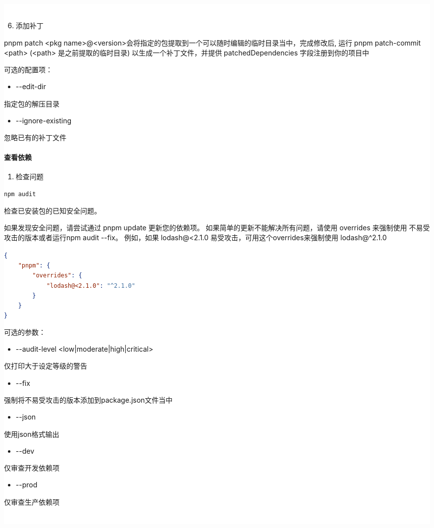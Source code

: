 <br/>

6. 添加补丁

pnpm patch \<pkg name\>@\<version\>会将指定的包提取到一个可以随时编辑的临时目录当中，完成修改后, 运行 pnpm patch-commit \<path\> (\<path\> 是之前提取的临时目录) 以生成一个补丁文件，并提供 patchedDependencies 字段注册到你的项目中

可选的配置项：

- --edit-dir

指定包的解压目录

- --ignore-existing

忽略已有的补丁文件

#### 查看依赖

1. 检查问题

```bash
npm audit
```

检查已安装包的已知安全问题。

如果发现安全问题，请尝试通过 pnpm update 更新您的依赖项。 如果简单的更新不能解决所有问题，请使用 overrides 来强制使用 不易受攻击的版本或者运行npm audit --fix。 例如，如果 lodash@<2.1.0 易受攻击，可用这个overrides来强制使用 lodash@^2.1.0

```json
{
    "pnpm": {
        "overrides": {
            "lodash@<2.1.0": "^2.1.0"
        }
    }
}
```

可选的参数：

- --audit-level \<low|moderate|high|critical\>

仅打印大于设定等级的警告

- --fix

强制将不易受攻击的版本添加到package.json文件当中

- --json

使用json格式输出

- --dev

仅审查开发依赖项

- --prod

仅审查生产依赖项

<br/>
